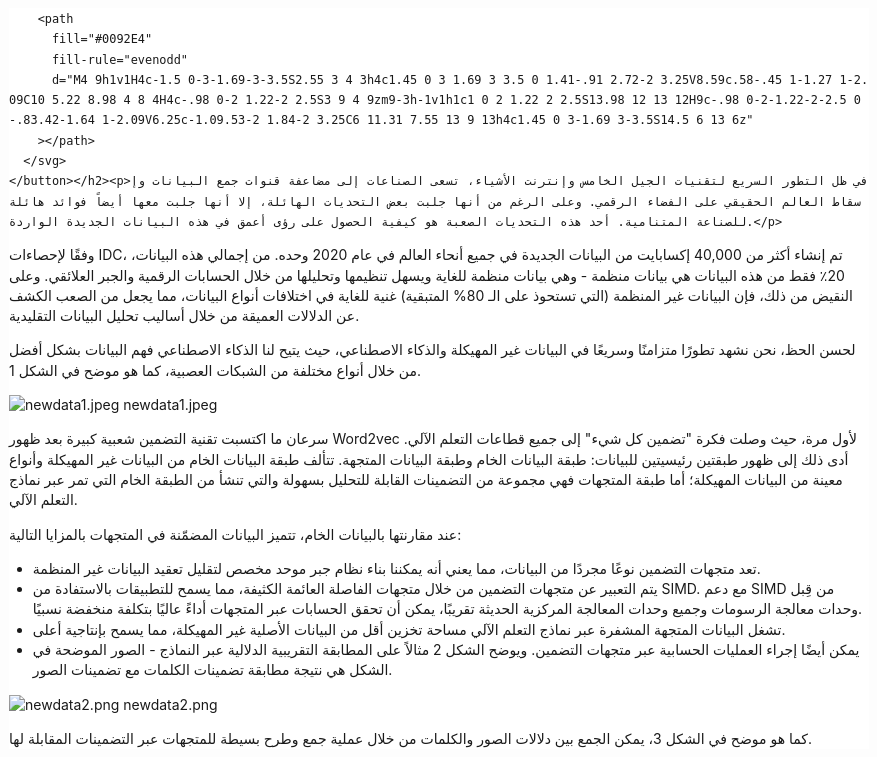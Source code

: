         <path
          fill="#0092E4"
          fill-rule="evenodd"
          d="M4 9h1v1H4c-1.5 0-3-1.69-3-3.5S2.55 3 4 3h4c1.45 0 3 1.69 3 3.5 0 1.41-.91 2.72-2 3.25V8.59c.58-.45 1-1.27 1-2.09C10 5.22 8.98 4 8 4H4c-.98 0-2 1.22-2 2.5S3 9 4 9zm9-3h-1v1h1c1 0 2 1.22 2 2.5S13.98 12 13 12H9c-.98 0-2-1.22-2-2.5 0-.83.42-1.64 1-2.09V6.25c-1.09.53-2 1.84-2 3.25C6 11.31 7.55 13 9 13h4c1.45 0 3-1.69 3-3.5S14.5 6 13 6z"
        ></path>
      </svg>
    </button></h2><p>في ظل التطور السريع لتقنيات الجيل الخامس وإنترنت الأشياء، تسعى الصناعات إلى مضاعفة قنوات جمع البيانات وإسقاط العالم الحقيقي على الفضاء الرقمي. وعلى الرغم من أنها جلبت بعض التحديات الهائلة، إلا أنها جلبت معها أيضاً فوائد هائلة للصناعة المتنامية. أحد هذه التحديات الصعبة هو كيفية الحصول على رؤى أعمق في هذه البيانات الجديدة الواردة.</p>
<p>وفقًا لإحصاءات IDC، تم إنشاء أكثر من 40,000 إكسابايت من البيانات الجديدة في جميع أنحاء العالم في عام 2020 وحده. من إجمالي هذه البيانات، 20٪ فقط من هذه البيانات هي بيانات منظمة - وهي بيانات منظمة للغاية ويسهل تنظيمها وتحليلها من خلال الحسابات الرقمية والجبر العلائقي. وعلى النقيض من ذلك، فإن البيانات غير المنظمة (التي تستحوذ على الـ 80% المتبقية) غنية للغاية في اختلافات أنواع البيانات، مما يجعل من الصعب الكشف عن الدلالات العميقة من خلال أساليب تحليل البيانات التقليدية.</p>
<p>لحسن الحظ، نحن نشهد تطورًا متزامنًا وسريعًا في البيانات غير المهيكلة والذكاء الاصطناعي، حيث يتيح لنا الذكاء الاصطناعي فهم البيانات بشكل أفضل من خلال أنواع مختلفة من الشبكات العصبية، كما هو موضح في الشكل 1.</p>
<p>
  
   <span class="img-wrapper"> <img translate="no" src="https://assets.zilliz.com/newdata1_d5c34497d0.jpeg" alt="newdata1.jpeg" class="doc-image" id="newdata1.jpeg" />
   </span> <span class="img-wrapper"> <span>newdata1.jpeg</span> </span></p>
<p>سرعان ما اكتسبت تقنية التضمين شعبية كبيرة بعد ظهور Word2vec لأول مرة، حيث وصلت فكرة "تضمين كل شيء" إلى جميع قطاعات التعلم الآلي. أدى ذلك إلى ظهور طبقتين رئيسيتين للبيانات: طبقة البيانات الخام وطبقة البيانات المتجهة. تتألف طبقة البيانات الخام من البيانات غير المهيكلة وأنواع معينة من البيانات المهيكلة؛ أما طبقة المتجهات فهي مجموعة من التضمينات القابلة للتحليل بسهولة والتي تنشأ من الطبقة الخام التي تمر عبر نماذج التعلم الآلي.</p>
<p>عند مقارنتها بالبيانات الخام، تتميز البيانات المضمّنة في المتجهات بالمزايا التالية:</p>
<ul>
<li>تعد متجهات التضمين نوعًا مجردًا من البيانات، مما يعني أنه يمكننا بناء نظام جبر موحد مخصص لتقليل تعقيد البيانات غير المنظمة.</li>
<li>يتم التعبير عن متجهات التضمين من خلال متجهات الفاصلة العائمة الكثيفة، مما يسمح للتطبيقات بالاستفادة من SIMD. مع دعم SIMD من قِبل وحدات معالجة الرسومات وجميع وحدات المعالجة المركزية الحديثة تقريبًا، يمكن أن تحقق الحسابات عبر المتجهات أداءً عاليًا بتكلفة منخفضة نسبيًا.</li>
<li>تشغل البيانات المتجهة المشفرة عبر نماذج التعلم الآلي مساحة تخزين أقل من البيانات الأصلية غير المهيكلة، مما يسمح بإنتاجية أعلى.</li>
<li>يمكن أيضًا إجراء العمليات الحسابية عبر متجهات التضمين. ويوضح الشكل 2 مثالاً على المطابقة التقريبية الدلالية عبر النماذج - الصور الموضحة في الشكل هي نتيجة مطابقة تضمينات الكلمات مع تضمينات الصور.</li>
</ul>
<p>
  
   <span class="img-wrapper"> <img translate="no" src="https://assets.zilliz.com/newdata2_14e0554305.png" alt="newdata2.png" class="doc-image" id="newdata2.png" />
   </span> <span class="img-wrapper"> <span>newdata2.png</span> </span></p>
<p>كما هو موضح في الشكل 3، يمكن الجمع بين دلالات الصور والكلمات من خلال عملية جمع وطرح بسيطة للمتجهات عبر التضمينات المقابلة لها.</p>
<p>
  
